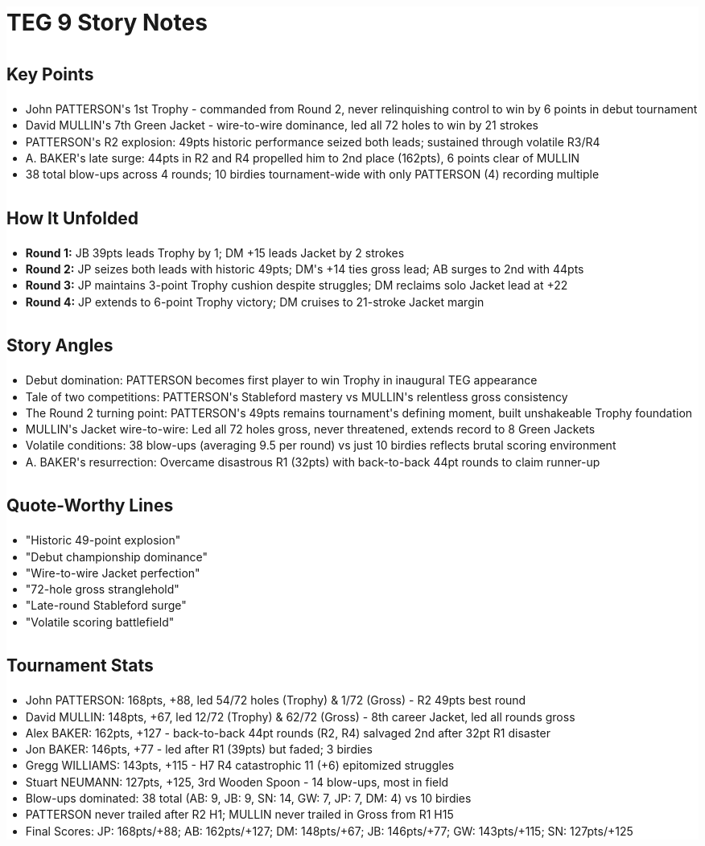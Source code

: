# TEG 9 Story Notes

## Key Points
- John PATTERSON's 1st Trophy - commanded from Round 2, never relinquishing control to win by 6 points in debut tournament
- David MULLIN's 7th Green Jacket - wire-to-wire dominance, led all 72 holes to win by 21 strokes
- PATTERSON's R2 explosion: 49pts historic performance seized both leads; sustained through volatile R3/R4
- A. BAKER's late surge: 44pts in R2 and R4 propelled him to 2nd place (162pts), 6 points clear of MULLIN
- 38 total blow-ups across 4 rounds; 10 birdies tournament-wide with only PATTERSON (4) recording multiple

## How It Unfolded
- **Round 1:** JB 39pts leads Trophy by 1; DM +15 leads Jacket by 2 strokes
- **Round 2:** JP seizes both leads with historic 49pts; DM's +14 ties gross lead; AB surges to 2nd with 44pts
- **Round 3:** JP maintains 3-point Trophy cushion despite struggles; DM reclaims solo Jacket lead at +22
- **Round 4:** JP extends to 6-point Trophy victory; DM cruises to 21-stroke Jacket margin

## Story Angles
- Debut domination: PATTERSON becomes first player to win Trophy in inaugural TEG appearance
- Tale of two competitions: PATTERSON's Stableford mastery vs MULLIN's relentless gross consistency
- The Round 2 turning point: PATTERSON's 49pts remains tournament's defining moment, built unshakeable Trophy foundation
- MULLIN's Jacket wire-to-wire: Led all 72 holes gross, never threatened, extends record to 8 Green Jackets
- Volatile conditions: 38 blow-ups (averaging 9.5 per round) vs just 10 birdies reflects brutal scoring environment
- A. BAKER's resurrection: Overcame disastrous R1 (32pts) with back-to-back 44pt rounds to claim runner-up

## Quote-Worthy Lines
- "Historic 49-point explosion"
- "Debut championship dominance"
- "Wire-to-wire Jacket perfection"
- "72-hole gross stranglehold"
- "Late-round Stableford surge"
- "Volatile scoring battlefield"

## Tournament Stats
- John PATTERSON: 168pts, +88, led 54/72 holes (Trophy) & 1/72 (Gross) - R2 49pts best round
- David MULLIN: 148pts, +67, led 12/72 (Trophy) & 62/72 (Gross) - 8th career Jacket, led all rounds gross
- Alex BAKER: 162pts, +127 - back-to-back 44pt rounds (R2, R4) salvaged 2nd after 32pt R1 disaster
- Jon BAKER: 146pts, +77 - led after R1 (39pts) but faded; 3 birdies
- Gregg WILLIAMS: 143pts, +115 - H7 R4 catastrophic 11 (+6) epitomized struggles
- Stuart NEUMANN: 127pts, +125, 3rd Wooden Spoon - 14 blow-ups, most in field
- Blow-ups dominated: 38 total (AB: 9, JB: 9, SN: 14, GW: 7, JP: 7, DM: 4) vs 10 birdies
- PATTERSON never trailed after R2 H1; MULLIN never trailed in Gross from R1 H15
- Final Scores: JP: 168pts/+88; AB: 162pts/+127; DM: 148pts/+67; JB: 146pts/+77; GW: 143pts/+115; SN: 127pts/+125
